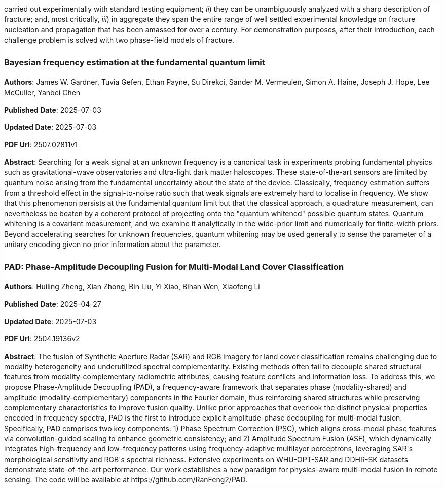 carried out experimentally with standard testing equipment; $ii$) they can be
unambiguously analyzed with a sharp description of fracture; and, most
critically, $iii$) in aggregate they span the entire range of well settled
experimental knowledge on fracture nucleation and propagation that has been
amassed for over a century. For demonstration purposes, after their
introduction, each challenge problem is solved with two phase-field models of
fracture.


### Bayesian frequency estimation at the fundamental quantum limit
**Authors**: James W. Gardner, Tuvia Gefen, Ethan Payne, Su Direkci, Sander M. Vermeulen, Simon A. Haine, Joseph J. Hope, Lee McCuller, Yanbei Chen

**Published Date**: 2025-07-03

**Updated Date**: 2025-07-03

**PDF Url**: [2507.02811v1](http://arxiv.org/pdf/2507.02811v1)

**Abstract**: Searching for a weak signal at an unknown frequency is a canonical task in
experiments probing fundamental physics such as gravitational-wave
observatories and ultra-light dark matter haloscopes. These state-of-the-art
sensors are limited by quantum noise arising from the fundamental uncertainty
about the state of the device. Classically, frequency estimation suffers from a
threshold effect in the signal-to-noise ratio such that weak signals are
extremely hard to localise in frequency. We show that this phenomenon persists
at the fundamental quantum limit but that the classical approach, a quadrature
measurement, can nevertheless be beaten by a coherent protocol of projecting
onto the "quantum whitened" possible quantum states. Quantum whitening is a
covariant measurement, and we examine it analytically in the wide-prior limit
and numerically for finite-width priors. Beyond accelerating searches for
unknown frequencies, quantum whitening may be used generally to sense the
parameter of a unitary encoding given no prior information about the parameter.


### PAD: Phase-Amplitude Decoupling Fusion for Multi-Modal Land Cover Classification
**Authors**: Huiling Zheng, Xian Zhong, Bin Liu, Yi Xiao, Bihan Wen, Xiaofeng Li

**Published Date**: 2025-04-27

**Updated Date**: 2025-07-03

**PDF Url**: [2504.19136v2](http://arxiv.org/pdf/2504.19136v2)

**Abstract**: The fusion of Synthetic Aperture Radar (SAR) and RGB imagery for land cover
classification remains challenging due to modality heterogeneity and
underutilized spectral complementarity. Existing methods often fail to decouple
shared structural features from modality-complementary radiometric attributes,
causing feature conflicts and information loss. To address this, we propose
Phase-Amplitude Decoupling (PAD), a frequency-aware framework that separates
phase (modality-shared) and amplitude (modality-complementary) components in
the Fourier domain, thus reinforcing shared structures while preserving
complementary characteristics to improve fusion quality. Unlike prior
approaches that overlook the distinct physical properties encoded in frequency
spectra, PAD is the first to introduce explicit amplitude-phase decoupling for
multi-modal fusion. Specifically, PAD comprises two key components: 1) Phase
Spectrum Correction (PSC), which aligns cross-modal phase features via
convolution-guided scaling to enhance geometric consistency; and 2) Amplitude
Spectrum Fusion (ASF), which dynamically integrates high-frequency and
low-frequency patterns using frequency-adaptive multilayer perceptrons,
leveraging SAR's morphological sensitivity and RGB's spectral richness.
Extensive experiments on WHU-OPT-SAR and DDHR-SK datasets demonstrate
state-of-the-art performance. Our work establishes a new paradigm for
physics-aware multi-modal fusion in remote sensing. The code will be available
at https://github.com/RanFeng2/PAD.

